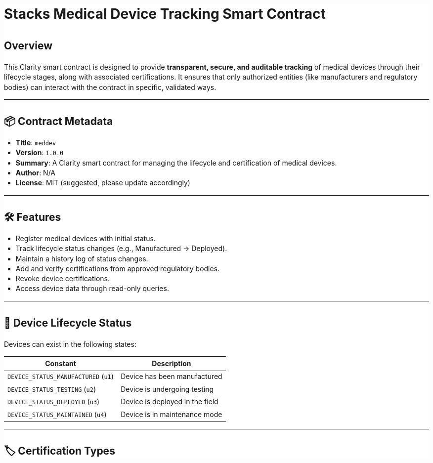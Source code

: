 
# Stacks Medical Device Tracking Smart Contract

## Overview

This Clarity smart contract is designed to provide **transparent, secure, and auditable tracking** of medical devices through their lifecycle stages, along with associated certifications. It ensures that only authorized entities (like manufacturers and regulatory bodies) can interact with the contract in specific, validated ways.

---

## 📦 Contract Metadata

- **Title**: `meddev`
- **Version**: `1.0.0`
- **Summary**: A Clarity smart contract for managing the lifecycle and certification of medical devices.
- **Author**: N/A
- **License**: MIT (suggested, please update accordingly)

---

## 🛠 Features

- Register medical devices with initial status.
- Track lifecycle status changes (e.g., Manufactured → Deployed).
- Maintain a history log of status changes.
- Add and verify certifications from approved regulatory bodies.
- Revoke device certifications.
- Access device data through read-only queries.

---

## 🚦 Device Lifecycle Status

Devices can exist in the following states:

| Constant                    | Description       |
|----------------------------|-------------------|
| `DEVICE_STATUS_MANUFACTURED` (`u1`) | Device has been manufactured |
| `DEVICE_STATUS_TESTING` (`u2`)      | Device is undergoing testing |
| `DEVICE_STATUS_DEPLOYED` (`u3`)     | Device is deployed in the field |
| `DEVICE_STATUS_MAINTAINED` (`u4`)   | Device is in maintenance mode |

---

## 🏷 Certification Types
